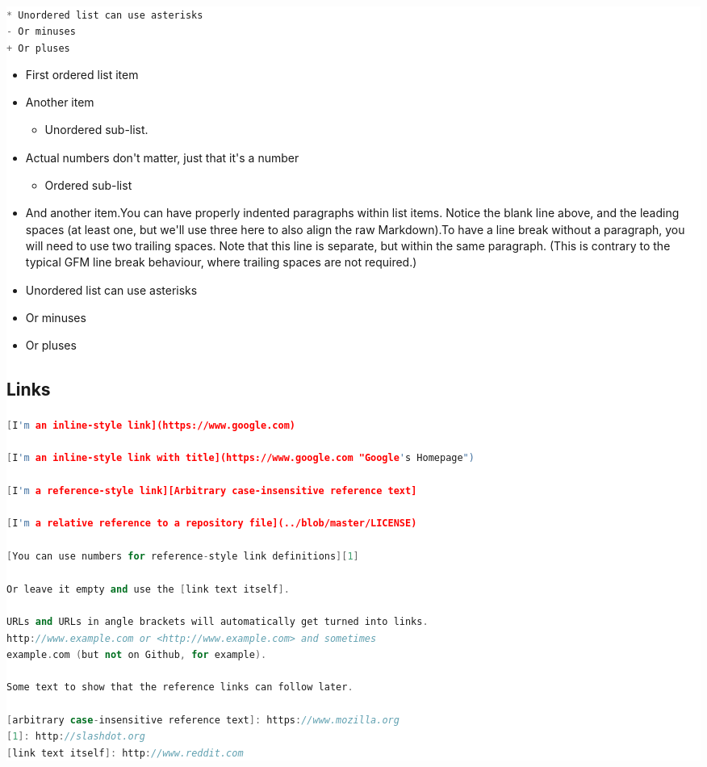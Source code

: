 ```cpp
* Unordered list can use asterisks
- Or minuses
+ Or pluses
```




* First ordered list item
* Another item
  * Unordered sub-list.




* Actual numbers don't matter, just that it's a number
  * Ordered sub-list


* And another item.You can have properly indented paragraphs within list items. Notice the blank line above, and the leading spaces (at least one, but we'll use three here to also align the raw Markdown).To have a line break without a paragraph, you will need to use two trailing spaces. Note that this line is separate, but within the same paragraph. (This is contrary to the typical GFM line break behaviour, where trailing spaces are not required.)


* Unordered list can use asterisks
* Or minuses
* Or pluses



## Links





```cpp
[I'm an inline-style link](https://www.google.com)

[I'm an inline-style link with title](https://www.google.com "Google's Homepage")

[I'm a reference-style link][Arbitrary case-insensitive reference text]

[I'm a relative reference to a repository file](../blob/master/LICENSE)

[You can use numbers for reference-style link definitions][1]

Or leave it empty and use the [link text itself].

URLs and URLs in angle brackets will automatically get turned into links. 
http://www.example.com or <http://www.example.com> and sometimes 
example.com (but not on Github, for example).

Some text to show that the reference links can follow later.

[arbitrary case-insensitive reference text]: https://www.mozilla.org
[1]: http://slashdot.org
[link text itself]: http://www.reddit.com
```


[logo]: https://github.com/adam-p/markdown-here/raw/master/src/common/images/icon48.png "Logo Title Text 2"